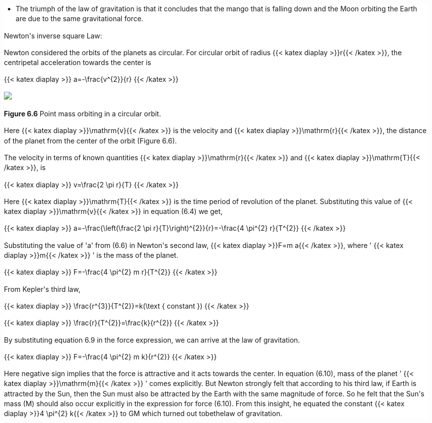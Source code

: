 - The triumph of the law of gravitation is that it concludes that the mango that is falling down and the Moon orbiting the Earth are due to the same gravitational force.

Newton's inverse square Law:

Newton considered the orbits of the planets as circular. For circular orbit of radius {{< katex diaplay >}}r{{< /katex >}}, the centripetal acceleration towards the center is

{{< katex diaplay >}}
a=-\frac{v^{2}}{r}
{{< /katex >}}

![](g8.png)

**Figure 6.6** Point mass orbiting in a circular orbit.

Here {{< katex diaplay >}}\mathrm{v}{{< /katex >}} is the velocity and {{< katex diaplay >}}\mathrm{r}{{< /katex >}}, the distance of the planet from the center of the orbit (Figure 6.6).

The velocity in terms of known quantities {{< katex diaplay >}}\mathrm{r}{{< /katex >}} and {{< katex diaplay >}}\mathrm{T}{{< /katex >}}, is

{{< katex diaplay >}}
v=\frac{2 \pi r}{T}
{{< /katex >}}


Here {{< katex diaplay >}}\mathrm{T}{{< /katex >}} is the time period of revolution of the planet. Substituting this value of {{< katex diaplay >}}\mathrm{v}{{< /katex >}} in equation (6.4) we get,

{{< katex diaplay >}}
a=-\frac{\left(\frac{2 \pi r}{T}\right)^{2}}{r}=-\frac{4 \pi^{2} r}{T^{2}}
{{< /katex >}}

Substituting the value of 'a' from (6.6) in Newton's second law, {{< katex diaplay >}}F=m a{{< /katex >}}, where ' {{< katex diaplay >}}m{{< /katex >}} ' is the mass of the planet.

{{< katex diaplay >}}
F=-\frac{4 \pi^{2} m r}{T^{2}}
{{< /katex >}}

From Kepler's third law,

{{< katex diaplay >}}
\frac{r^{3}}{T^{2}}=k(\text { constant })
{{< /katex >}}

{{< katex diaplay >}}
\frac{r}{T^{2}}=\frac{k}{r^{2}}
{{< /katex >}}

By substituting equation 6.9 in the force expression, we can arrive at the law of gravitation.

{{< katex diaplay >}}
F=-\frac{4 \pi^{2} m k}{r^{2}}
{{< /katex >}}

Here negative sign implies that the force is attractive and it acts towards the center. In equation (6.10), mass of the planet ' {{< katex diaplay >}}\mathrm{m}{{< /katex >}} ' comes explicitly. But Newton strongly felt that according to his third law, if Earth is attracted by the Sun, then the Sun must also be attracted by the Earth with the same magnitude of force. So he felt that the Sun's mass (M) should also occur explicitly in the expression for force (6.10). From this insight, he equated the constant {{< katex diaplay >}}4 \pi^{2} k{{< /katex >}} to GM which turned out tobethelaw of gravitation.
